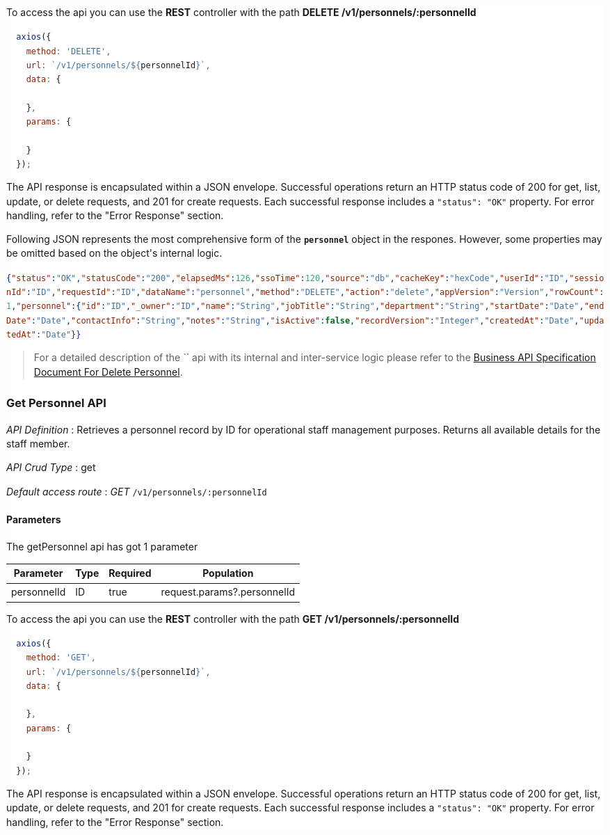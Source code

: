 To access the api you can use the **REST** controller with the path **DELETE  /v1/personnels/:personnelId**
```js
  axios({
    method: 'DELETE',
    url: `/v1/personnels/${personnelId}`,
    data: {
    
    },
    params: {
    
    }
  });
```     
The API response is encapsulated within a JSON envelope. Successful operations return an HTTP status code of 200 for get, list, update, or delete requests, and 201 for create requests. Each successful response includes a `"status": "OK"` property. For error handling, refer to the "Error Response" section.

Following JSON represents the most comprehensive form of the **`personnel`** object in the respones. However, some properties may be omitted based on the object's internal logic.



```json
{"status":"OK","statusCode":"200","elapsedMs":126,"ssoTime":120,"source":"db","cacheKey":"hexCode","userId":"ID","sessionId":"ID","requestId":"ID","dataName":"personnel","method":"DELETE","action":"delete","appVersion":"Version","rowCount":1,"personnel":{"id":"ID","_owner":"ID","name":"String","jobTitle":"String","department":"String","startDate":"Date","endDate":"Date","contactInfo":"String","notes":"String","isActive":false,"recordVersion":"Integer","createdAt":"Date","updatedAt":"Date"}}
```  

> For a detailed description of the `` api with its internal and inter-service logic please refer to the [Business API Specification Document For Delete Personnel](businessApi/deletePersonnel).

### Get Personnel API
*API Definition* : Retrieves a personnel record by ID for operational staff management purposes. Returns all available details for the staff member.

*API Crud Type* : get

*Default access route* : *GET* `/v1/personnels/:personnelId`

####  Parameters
The getPersonnel api has got 1 parameter  

| Parameter              | Type                   | Required | Population                   |
| ---------------------- | ---------------------- | -------- | ---------------------------- |
| personnelId  | ID  | true | request.params?.personnelId |

To access the api you can use the **REST** controller with the path **GET  /v1/personnels/:personnelId**
```js
  axios({
    method: 'GET',
    url: `/v1/personnels/${personnelId}`,
    data: {
    
    },
    params: {
    
    }
  });
```     
The API response is encapsulated within a JSON envelope. Successful operations return an HTTP status code of 200 for get, list, update, or delete requests, and 201 for create requests. Each successful response includes a `"status": "OK"` property. For error handling, refer to the "Error Response" section.